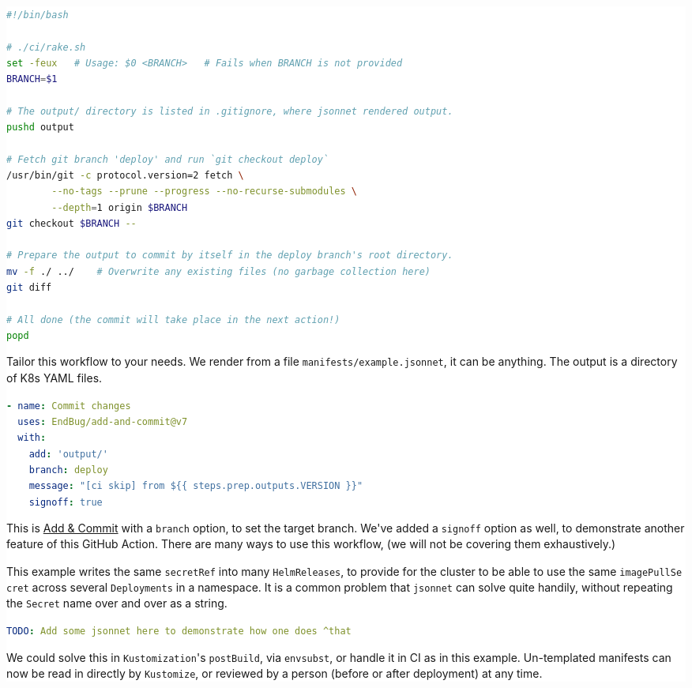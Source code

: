 ```bash
#!/bin/bash

# ./ci/rake.sh
set -feux	# Usage: $0 <BRANCH>   # Fails when BRANCH is not provided
BRANCH=$1

# The output/ directory is listed in .gitignore, where jsonnet rendered output.
pushd output

# Fetch git branch 'deploy' and run `git checkout deploy`
/usr/bin/git -c protocol.version=2 fetch \
        --no-tags --prune --progress --no-recurse-submodules \
        --depth=1 origin $BRANCH
git checkout $BRANCH --

# Prepare the output to commit by itself in the deploy branch's root directory.
mv -f ./ ../	# Overwrite any existing files (no garbage collection here)
git diff

# All done (the commit will take place in the next action!)
popd
```

Tailor this workflow to your needs. We render from a file `manifests/example.jsonnet`, it can be anything. The output is a directory of K8s YAML files.

```yaml
- name: Commit changes
  uses: EndBug/add-and-commit@v7
  with:
    add: 'output/'
    branch: deploy
    message: "[ci skip] from ${{ steps.prep.outputs.VERSION }}"
    signoff: true
```

This is [Add & Commit](https://github.com/marketplace/actions/add-commit) with a `branch` option, to set the target branch. We've added a `signoff` option as well, to demonstrate another feature of this GitHub Action. There are many ways to use this workflow, (we will not be covering them exhaustively.)


This example writes the same `secretRef` into many `HelmReleases`, to provide for the cluster to be able to use the same `imagePullSecret` across several `Deployments` in a namespace. It is a common problem that `jsonnet` can solve quite handily, without repeating the `Secret` name over and over as a string.

```yaml
TODO: Add some jsonnet here to demonstrate how one does ^that
```

We could solve this in `Kustomization`'s `postBuild`, via `envsubst`, or handle it in CI as in this example. Un-templated manifests can now be read in directly by `Kustomize`, or reviewed by a person (before or after deployment) at any time.
